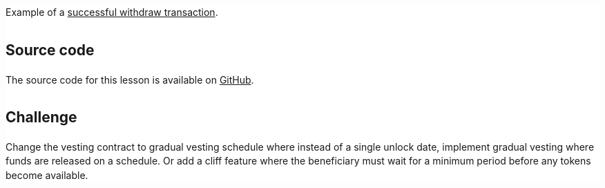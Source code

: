 Example of a [successful withdraw transaction](https://preprod.cardanoscan.io/transaction/13d6b2258680bbdf08f50a3bbc03e7ed674f5614844ce773fc191c9582282b04).

## Source code

The source code for this lesson is available on [GitHub](https://github.com/cardanobuilders/cardanobuilders.github.io/tree/main/codes/course-hello-cardano/03-vesting).

## Challenge

Change the vesting contract to gradual vesting schedule where instead of a single unlock date, implement gradual vesting where funds are released on a schedule. Or add a cliff feature where the beneficiary must wait for a minimum period before any tokens become available.
